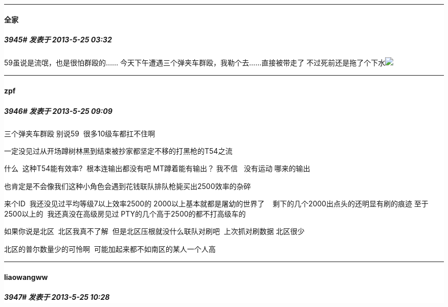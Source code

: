 





*****

####  全家  
##### 3945#       发表于 2013-5-25 03:32




59虽说是流氓，也是很怕群殴的……
今天下午遭遇三个弹夹车群殴，我勒个去……直接被带走了
不过死前还是拖了个下水<img src="https://static.saraba1st.com/image/smiley/face/161.jpg" referrerpolicy="no-referrer">







*****

####  zpf  
##### 3946#       发表于 2013-5-25 09:09




三个弹夹车群殴 别说59  很多10级车都扛不住啊




一定没见过从开场蹲树林黑到结束被抄家都坚定不移的打黑枪的T54之流

什么  这种T54能有效率?  根本连输出都没有吧
MT蹲着能有输出？ 我不信   没有运动 哪来的输出


也肯定是不会像我们这种小角色会遇到花钱联队排队枪毙买出2500效率的杂碎

来个ID  我还没见过平均等级7以上效率2500的
2000以上基本就都是屠幼的世界了    剩下的几个2000出点头的还明显有刷的痕迹
至于2500以上的  我还真没在高级房见过
PTY的几个高于2500的都不打高级车的

如果你说是北区  北区我真不了解  但是北区压根就没什么联队对刷吧  上次抓对刷数据 北区很少

北区的普尔数量少的可怜啊  可能加起来都不如南区的某人一个人高







*****

####  liaowangww  
##### 3947#       发表于 2013-5-25 10:28



